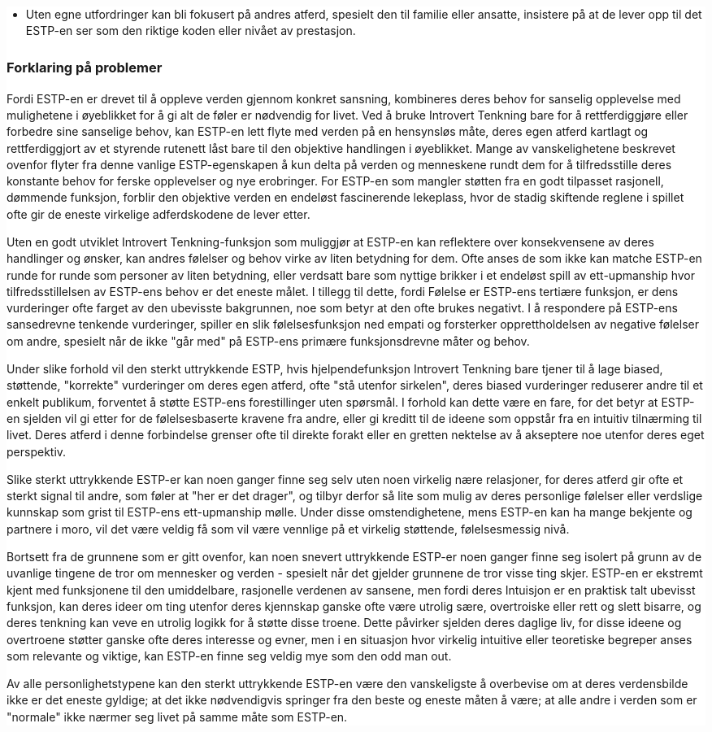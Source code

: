 - Uten egne utfordringer kan bli fokusert på andres atferd, spesielt den til familie eller ansatte, insistere på at de lever opp til det ESTP-en ser som den riktige koden eller nivået av prestasjon.

### Forklaring på problemer
Fordi ESTP-en er drevet til å oppleve verden gjennom konkret sansning, kombineres deres behov for sanselig opplevelse med mulighetene i øyeblikket for å gi alt de føler er nødvendig for livet. Ved å bruke Introvert Tenkning bare for å rettferdiggjøre eller forbedre sine sanselige behov, kan ESTP-en lett flyte med verden på en hensynsløs måte, deres egen atferd kartlagt og rettferdiggjort av et styrende rutenett låst bare til den objektive handlingen i øyeblikket. Mange av vanskelighetene beskrevet ovenfor flyter fra denne vanlige ESTP-egenskapen å kun delta på verden og menneskene rundt dem for å tilfredsstille deres konstante behov for ferske opplevelser og nye erobringer. For ESTP-en som mangler støtten fra en godt tilpasset rasjonell, dømmende funksjon, forblir den objektive verden en endeløst fascinerende lekeplass, hvor de stadig skiftende reglene i spillet ofte gir de eneste virkelige adferdskodene de lever etter.

Uten en godt utviklet Introvert Tenkning-funksjon som muliggjør at ESTP-en kan reflektere over konsekvensene av deres handlinger og ønsker, kan andres følelser og behov virke av liten betydning for dem. Ofte anses de som ikke kan matche ESTP-en runde for runde som personer av liten betydning, eller verdsatt bare som nyttige brikker i et endeløst spill av ett-upmanship hvor tilfredsstillelsen av ESTP-ens behov er det eneste målet. I tillegg til dette, fordi Følelse er ESTP-ens tertiære funksjon, er dens vurderinger ofte farget av den ubevisste bakgrunnen, noe som betyr at den ofte brukes negativt. I å respondere på ESTP-ens sansedrevne tenkende vurderinger, spiller en slik følelsesfunksjon ned empati og forsterker opprettholdelsen av negative følelser om andre, spesielt når de ikke "går med" på ESTP-ens primære funksjonsdrevne måter og behov.

Under slike forhold vil den sterkt uttrykkende ESTP, hvis hjelpendefunksjon Introvert Tenkning bare tjener til å lage biased, støttende, "korrekte" vurderinger om deres egen atferd, ofte "stå utenfor sirkelen", deres biased vurderinger reduserer andre til et enkelt publikum, forventet å støtte ESTP-ens forestillinger uten spørsmål. I forhold kan dette være en fare, for det betyr at ESTP-en sjelden vil gi etter for de følelsesbaserte kravene fra andre, eller gi kreditt til de ideene som oppstår fra en intuitiv tilnærming til livet. Deres atferd i denne forbindelse grenser ofte til direkte forakt eller en gretten nektelse av å akseptere noe utenfor deres eget perspektiv.

Slike sterkt uttrykkende ESTP-er kan noen ganger finne seg selv uten noen virkelig nære relasjoner, for deres atferd gir ofte et sterkt signal til andre, som føler at "her er det drager", og tilbyr derfor så lite som mulig av deres personlige følelser eller verdslige kunnskap som grist til ESTP-ens ett-upmanship mølle. Under disse omstendighetene, mens ESTP-en kan ha mange bekjente og partnere i moro, vil det være veldig få som vil være vennlige på et virkelig støttende, følelsesmessig nivå.

Bortsett fra de grunnene som er gitt ovenfor, kan noen snevert uttrykkende ESTP-er noen ganger finne seg isolert på grunn av de uvanlige tingene de tror om mennesker og verden - spesielt når det gjelder grunnene de tror visse ting skjer. ESTP-en er ekstremt kjent med funksjonene til den umiddelbare, rasjonelle verdenen av sansene, men fordi deres Intuisjon er en praktisk talt ubevisst funksjon, kan deres ideer om ting utenfor deres kjennskap ganske ofte være utrolig sære, overtroiske eller rett og slett bisarre, og deres tenkning kan veve en utrolig logikk for å støtte disse troene. Dette påvirker sjelden deres daglige liv, for disse ideene og overtroene støtter ganske ofte deres interesse og evner, men i en situasjon hvor virkelig intuitive eller teoretiske begreper anses som relevante og viktige, kan ESTP-en finne seg veldig mye som den odd man out.

Av alle personlighetstypene kan den sterkt uttrykkende ESTP-en være den vanskeligste å overbevise om at deres verdensbilde ikke er det eneste gyldige; at det ikke nødvendigvis springer fra den beste og eneste måten å være; at alle andre i verden som er "normale" ikke nærmer seg livet på samme måte som ESTP-en.
